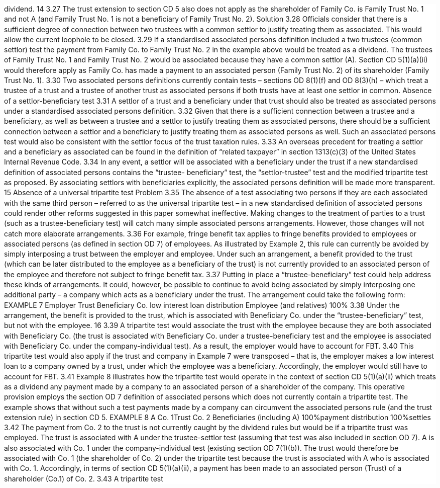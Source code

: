 dividend. 14 3.27 The trust extension to section CD 5 also does not apply as the shareholder of Family Co. is Family Trust No. 1 and not A (and Family Trust No. 1 is not a beneficiary of Family Trust No. 2). Solution 3.28 Officials consider that there is a sufficient degree of connection between two trustees with a common settlor to justify treating them as associated. This would allow the current loophole to be closed. 3.29 If a standardised associated persons definition included a two trustees (common settlor) test the payment from Family Co. to Family Trust No. 2 in the example above would be treated as a dividend. The trustees of Family Trust No. 1 and Family Trust No. 2 would be associated because they have a common settlor (A). Section CD 5(1)(a)(ii) would therefore apply as Family Co. has made a payment to an associated person (Family Trust No. 2) of its shareholder (Family Trust No. 1). 3.30 Two associated persons definitions currently contain tests – sections OD 8(1)(f) and OD 8(3)(h) – which treat a trustee of a trust and a trustee of another trust as associated persons if both trusts have at least one settlor in common. Absence of a settlor-beneficiary test 3.31 A settlor of a trust and a beneficiary under that trust should also be treated as associated persons under a standardised associated persons definition. 3.32 Given that there is a sufficient connection between a trustee and a beneficiary, as well as between a trustee and a settlor to justify treating them as associated persons, there should be a sufficient connection between a settlor and a beneficiary to justify treating them as associated persons as well. Such an associated persons test would also be consistent with the settlor focus of the trust taxation rules. 3.33 An overseas precedent for treating a settlor and a beneficiary as associated can be found in the definition of “related taxpayer” in section 1313(c)(3) of the United States Internal Revenue Code. 3.34 In any event, a settlor will be associated with a beneficiary under the trust if a new standardised definition of associated persons contains the “trustee- beneficiary” test, the “settlor-trustee” test and the modified tripartite test as proposed. By associating settlors with beneficiaries explicitly, the associated persons definition will be made more transparent. 15 Absence of a universal tripartite test Problem 3.35 The absence of a test associating two persons if they are each associated with the same third person – referred to as the universal tripartite test – in a new standardised definition of associated persons could render other reforms suggested in this paper somewhat ineffective. Making changes to the treatment of parties to a trust (such as a trustee-beneficiary test) will catch many simple associated persons arrangements. However, those changes will not catch more elaborate arrangements. 3.36 For example, fringe benefit tax applies to fringe benefits provided to employees or associated persons (as defined in section OD 7) of employees. As illustrated by Example 2, this rule can currently be avoided by simply interposing a trust between the employer and employee. Under such an arrangement, a benefit provided to the trust (which can be later distributed to the employee as a beneficiary of the trust) is not currently provided to an associated person of the employee and therefore not subject to fringe benefit tax. 3.37 Putting in place a “trustee-beneficiary” test could help address these kinds of arrangements. It could, however, be possible to continue to avoid being associated by simply interposing one additional party – a company which acts as a beneficiary under the trust. The arrangement could take the following form: EXAMPLE 7 Employer Trust Beneficiary Co. low interest loan distribution Employee (and relatives) 100% 3.38 Under the arrangement, the benefit is provided to the trust, which is associated with Beneficiary Co. under the “trustee-beneficiary” test, but not with the employee. 16 3.39 A tripartite test would associate the trust with the employee because they are both associated with Beneficiary Co. (the trust is associated with Beneficiary Co. under a trustee-beneficiary test and the employee is associated with Beneficiary Co. under the company-individual test). As a result, the employer would have to account for FBT. 3.40 This tripartite test would also apply if the trust and company in Example 7 were transposed – that is, the employer makes a low interest loan to a company owned by a trust, under which the employee was a beneficiary. Accordingly, the employer would still have to account for FBT. 3.41 Example 8 illustrates how the tripartite test would operate in the context of section CD 5(1)(a)(ii) which treats as a dividend any payment made by a company to an associated person of a shareholder of the company. This operative provision employs the section OD 7 definition of associated persons which does not currently contain a tripartite test. The example shows that without such a test payments made by a company can circumvent the associated persons rule (and the trust extension rule) in section CD 5. EXAMPLE 8 A Co. 1Trust Co. 2 Beneficiaries (including A) 100%payment distribution 100%settles 3.42 The payment from Co. 2 to the trust is not currently caught by the dividend rules but would be if a tripartite trust was employed. The trust is associated with A under the trustee-settlor test (assuming that test was also included in section OD 7). A is also associated with Co. 1 under the company-individual test (existing section OD 7(1)(b)). The trust would therefore be associated with Co. 1 (the shareholder of Co. 2) under the tripartite test because the trust is associated with A who is associated with Co. 1. Accordingly, in terms of section CD 5(1)(a)(ii), a payment has been made to an associated person (Trust) of a shareholder (Co.1) of Co. 2. 3.43 A tripartite test